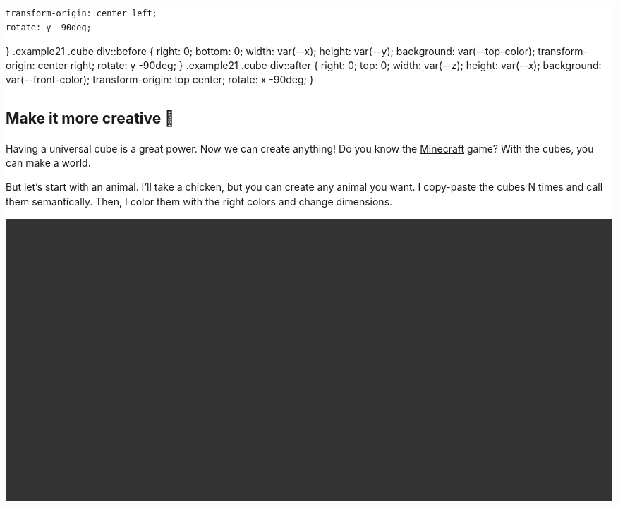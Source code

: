     transform-origin: center left;
    rotate: y -90deg;
  }
  .example21 .cube div::before {
    right: 0; bottom: 0;
    width: var(--x); height: var(--y);
    background: var(--top-color);
    transform-origin: center right;
    rotate: y -90deg;
  }
  .example21 .cube div::after {
    right: 0; top: 0;
    width: var(--z); height: var(--x);
    background: var(--front-color);
    transform-origin: top center;
    rotate: x -90deg;
  }
</style>

<script>
  const sizeExample = document.querySelector('.example21 .cube');
  const xSize = document.querySelector('#xSize');
  const ySize = document.querySelector('#ySize');
  const zSize = document.querySelector('#zSize');
  
  function updateSize(value) {
    sizeExample.setAttribute('style',`--x: ${xSize.value}px; --y: ${ySize.value}px; --z: ${zSize.value}px;`);
  }
</script>

## Make it more creative 🐔

Having a universal cube is a great power. Now we can create anything! Do you know the [Minecraft](https://www.google.com/search?q=Minecraft) game? With the cubes, you can make a world.

But let’s start with an animal. I’ll take a chicken, but you can create any animal you want. I copy-paste the cubes N times and call them semantically. Then, I color them with the right colors and change dimensions.

<div class="example example22">
<div class="example__view">
  <div class="chicken">
    <!-- head	 -->
    <div class="cube chicken__head"><div></div></div>
    <div class="cube chicken__beak"><div></div></div>
    <div class="cube chicken__wattle"><div></div></div>
    <div class="cube chicken__comb"><div></div></div>
  </div>
</div>
</div>

<style>
  .example22 .example__view {
    height: 400px;
    background-color: #333333;
  }

